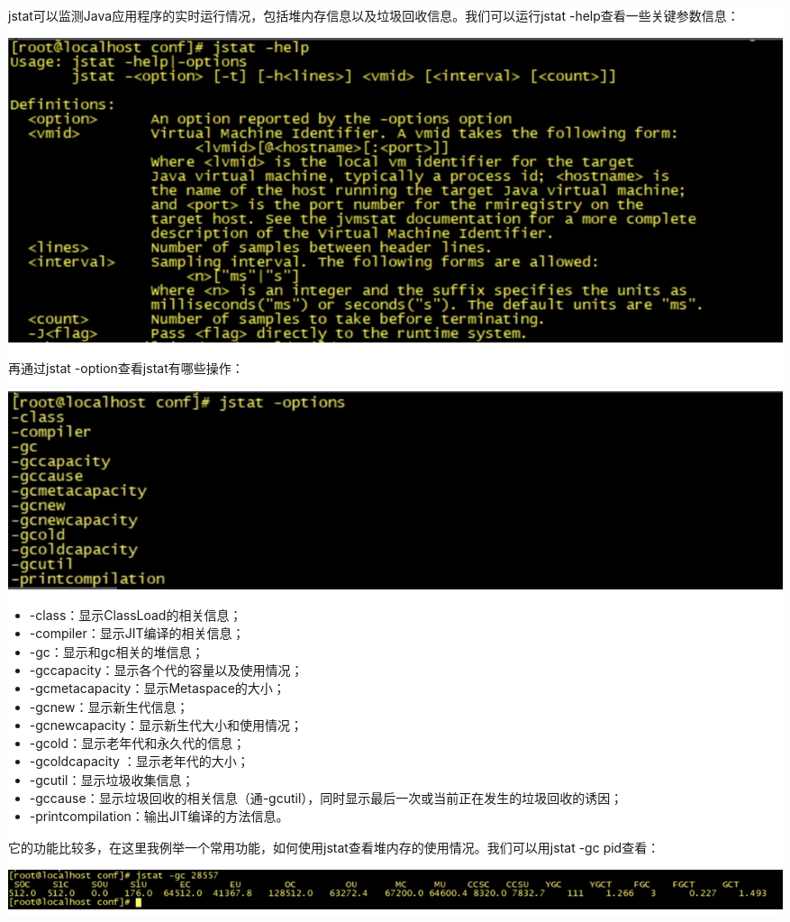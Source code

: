jstat可以监测Java应用程序的实时运行情况，包括堆内存信息以及垃圾回收信息。我们可以运行jstat \-help查看一些关键参数信息：

![](./httpsstatic001geekbangorgresourceimage42e842880a93eb63ae6854a7920e73a751e8.jpg)

再通过jstat \-option查看jstat有哪些操作：

![](./httpsstatic001geekbangorgresourceimage7a7d7af697d9cfd6002a49063ab2464d5f7d.jpg)

* \-class：显示ClassLoad的相关信息；
* \-compiler：显示JIT编译的相关信息；
* \-gc：显示和gc相关的堆信息；
* \-gccapacity：显示各个代的容量以及使用情况；
* \-gcmetacapacity：显示Metaspace的大小；
* \-gcnew：显示新生代信息；
* \-gcnewcapacity：显示新生代大小和使用情况；
* \-gcold：显示老年代和永久代的信息；
* \-gcoldcapacity ：显示老年代的大小；
* \-gcutil：显示垃圾收集信息；
* \-gccause：显示垃圾回收的相关信息（通-gcutil），同时显示最后一次或当前正在发生的垃圾回收的诱因；
* \-printcompilation：输出JIT编译的方法信息。

它的功能比较多，在这里我例举一个常用功能，如何使用jstat查看堆内存的使用情况。我们可以用jstat \-gc pid查看：

![](./httpsstatic001geekbangorgresourceimagee568e59188982cf5b75243a8c333bfead068.jpg)
